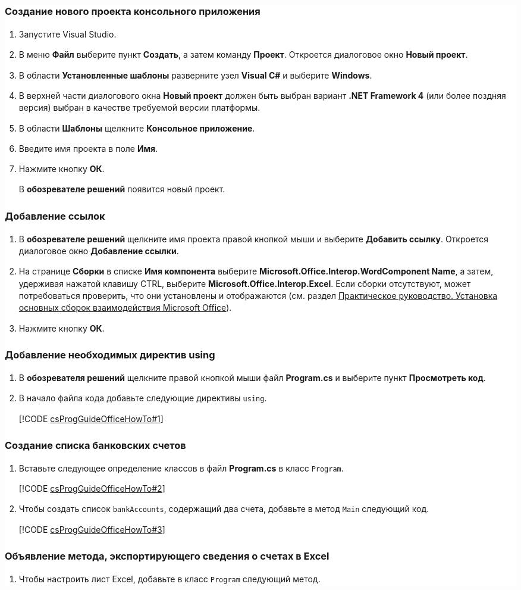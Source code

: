 ### Создание нового проекта консольного приложения  
  
1.  Запустите Visual Studio.  
  
2.  В меню **Файл** выберите пункт **Создать**, а затем команду **Проект**.  Откроется диалоговое окно **Новый проект**.  
  
3.  В области **Установленные шаблоны** разверните узел **Visual C\#** и выберите **Windows**.  
  
4.  В верхней части диалогового окна **Новый проект** должен быть выбран вариант **.NET Framework 4** \(или более поздняя версия\) выбран в качестве требуемой версии платформы.  
  
5.  В области **Шаблоны** щелкните **Консольное приложение**.  
  
6.  Введите имя проекта в поле **Имя**.  
  
7.  Нажмите кнопку **ОК**.  
  
     В **обозревателе решений** появится новый проект.  
  
### Добавление ссылок  
  
1.  В **обозревателе решений** щелкните имя проекта правой кнопкой мыши и выберите **Добавить ссылку**.  Откроется диалоговое окно **Добавление ссылки**.  
  
2.  На странице **Сборки** в списке **Имя компонента** выберите **Microsoft.Office.Interop.WordComponent Name**, а затем, удерживая нажатой клавишу CTRL, выберите **Microsoft.Office.Interop.Excel**.  Если сборки отсутствуют, может потребоваться проверить, что они установлены и отображаются \(см. раздел [Практическое руководство. Установка основных сборок взаимодействия Microsoft Office](../Topic/How%20to:%20Install%20Office%20Primary%20Interop%20Assemblies.md)\).  
  
3.  Нажмите кнопку **ОК**.  
  
### Добавление необходимых директив using  
  
1.  В **обозревателя решений** щелкните правой кнопкой мыши файл **Program.cs** и выберите пункт **Просмотреть код**.  
  
2.  В начало файла кода добавьте следующие директивы `using`.  
  
     [!CODE [csProgGuideOfficeHowTo#1](../CodeSnippet/VS_Snippets_VBCSharp/csprogguideofficehowto#1)]  
  
### Создание списка банковских счетов  
  
1.  Вставьте следующее определение классов в файл **Program.cs** в класс `Program`.  
  
     [!CODE [csProgGuideOfficeHowTo#2](../CodeSnippet/VS_Snippets_VBCSharp/csprogguideofficehowto#2)]  
  
2.  Чтобы создать список `bankAccounts`, содержащий два счета, добавьте в метод `Main` следующий код.  
  
     [!CODE [csProgGuideOfficeHowTo#3](../CodeSnippet/VS_Snippets_VBCSharp/csprogguideofficehowto#3)]  
  
### Объявление метода, экспортирующего сведения о счетах в Excel  
  
1.  Чтобы настроить лист Excel, добавьте в класс `Program` следующий метод.  
  